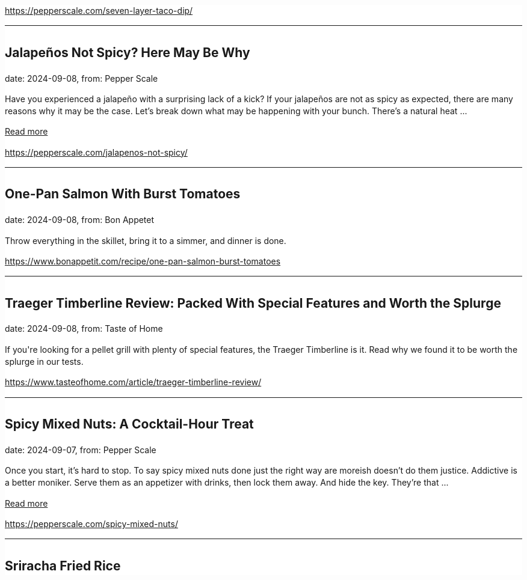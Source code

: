 <https://pepperscale.com/seven-layer-taco-dip/>

---

## Jalapeños Not Spicy? Here May Be Why

date: 2024-09-08, from: Pepper Scale

Have you experienced a jalapeño with a surprising lack of a kick? If your jalapeños are not as spicy as expected, there are many reasons why it may be the case. Let’s break down what may be happening with your bunch. There’s a natural heat ... <p class="read-more-container"><a title="Jalapeños Not Spicy? Here May Be Why" class="read-more button" href="https://pepperscale.com/jalapenos-not-spicy/#more-59285" aria-label="Read more about Jalapeños Not Spicy? Here May Be Why">Read more</a></p> 

<https://pepperscale.com/jalapenos-not-spicy/>

---

## One-Pan Salmon With Burst Tomatoes

date: 2024-09-08, from: Bon Appetet

Throw everything in the skillet, bring it to a simmer, and dinner is done. 

<https://www.bonappetit.com/recipe/one-pan-salmon-burst-tomatoes>

---

## Traeger Timberline Review: Packed With Special Features and Worth the Splurge

date: 2024-09-08, from: Taste of Home

If you're looking for a pellet grill with plenty of special features, the Traeger Timberline is it. Read why we found it to be worth the splurge in our tests. 

<https://www.tasteofhome.com/article/traeger-timberline-review/>

---

## Spicy Mixed Nuts: A Cocktail-Hour Treat

date: 2024-09-07, from: Pepper Scale

Once you start, it’s hard to stop. To say spicy mixed nuts done just the right way are moreish doesn’t do them justice. Addictive is a better moniker. Serve them as an appetizer with drinks, then lock them away. And hide the key. They’re that ... <p class="read-more-container"><a title="Spicy Mixed Nuts: A Cocktail-Hour Treat" class="read-more button" href="https://pepperscale.com/spicy-mixed-nuts/#more-80549" aria-label="Read more about Spicy Mixed Nuts: A Cocktail-Hour Treat">Read more</a></p> 

<https://pepperscale.com/spicy-mixed-nuts/>

---

## Sriracha Fried Rice
